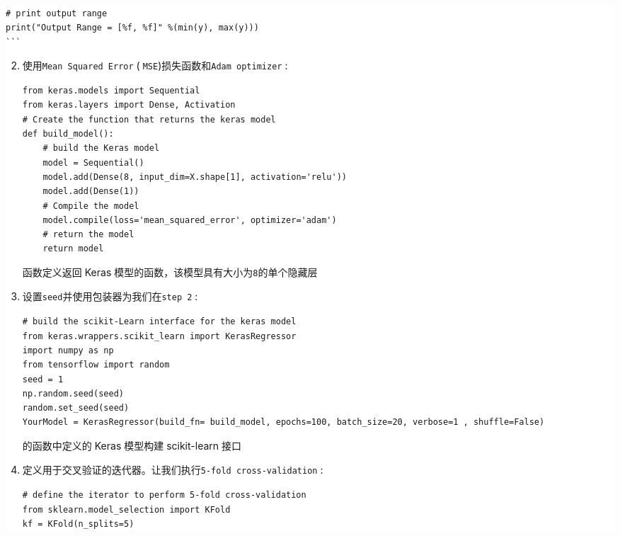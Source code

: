     # print output range
    print("Output Range = [%f, %f]" %(min(y), max(y)))
    ```

2.  使用`Mean Squared Error` ( `MSE`)损失函数和`Adam optimizer` :

    ```
    from keras.models import Sequential
    from keras.layers import Dense, Activation
    # Create the function that returns the keras model
    def build_model():
        # build the Keras model
        model = Sequential()
        model.add(Dense(8, input_dim=X.shape[1], activation='relu'))
        model.add(Dense(1))
        # Compile the model
        model.compile(loss='mean_squared_error', optimizer='adam')
        # return the model
        return model
    ```

    函数定义返回 Keras 模型的函数，该模型具有大小为`8`的单个隐藏层
3.  设置`seed`并使用包装器为我们在`step 2` :

    ```
    # build the scikit-Learn interface for the keras model
    from keras.wrappers.scikit_learn import KerasRegressor
    import numpy as np
    from tensorflow import random
    seed = 1
    np.random.seed(seed)
    random.set_seed(seed)
    YourModel = KerasRegressor(build_fn= build_model, epochs=100, batch_size=20, verbose=1 , shuffle=False)
    ```

    的函数中定义的 Keras 模型构建 scikit-learn 接口
4.  定义用于交叉验证的迭代器。让我们执行`5-fold cross-validation` :

    ```
    # define the iterator to perform 5-fold cross-validation
    from sklearn.model_selection import KFold
    kf = KFold(n_splits=5)
    ```
